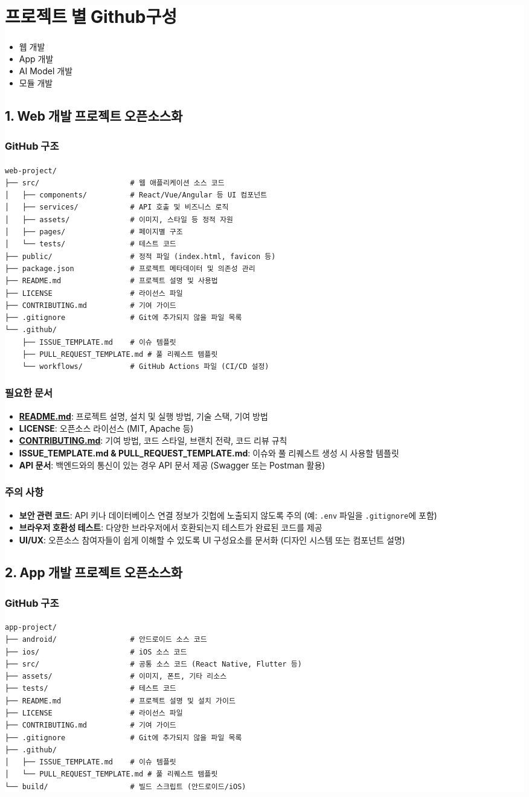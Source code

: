 # 프로젝트 별 Github구성

- 웹 개발
- App 개발
- AI Model 개발
- 모듈 개발

## 1. **Web 개발 프로젝트 오픈소스화**

### GitHub 구조
```
web-project/
├── src/                     # 웹 애플리케이션 소스 코드
│   ├── components/          # React/Vue/Angular 등 UI 컴포넌트
│   ├── services/            # API 호출 및 비즈니스 로직
│   ├── assets/              # 이미지, 스타일 등 정적 자원
│   ├── pages/               # 페이지별 구조
│   └── tests/               # 테스트 코드
├── public/                  # 정적 파일 (index.html, favicon 등)
├── package.json             # 프로젝트 메타데이터 및 의존성 관리
├── README.md                # 프로젝트 설명 및 사용법
├── LICENSE                  # 라이선스 파일
├── CONTRIBUTING.md          # 기여 가이드
├── .gitignore               # Git에 추가되지 않을 파일 목록
└── .github/
    ├── ISSUE_TEMPLATE.md    # 이슈 템플릿
    ├── PULL_REQUEST_TEMPLATE.md # 풀 리퀘스트 템플릿
    └── workflows/           # GitHub Actions 파일 (CI/CD 설정)
```

### 필요한 문서
- [**README.md**](http://readme.md/): 프로젝트 설명, 설치 및 실행 방법, 기술 스택, 기여 방법
- **LICENSE**: 오픈소스 라이선스 (MIT, Apache 등)
- [**CONTRIBUTING.md**](http://contributing.md/): 기여 방법, 코드 스타일, 브랜치 전략, 코드 리뷰 규칙
- **ISSUE_TEMPLATE.md & PULL_REQUEST_TEMPLATE.md**: 이슈와 풀 리퀘스트 생성 시 사용할 템플릿
- **API 문서**: 백엔드와의 통신이 있는 경우 API 문서 제공 (Swagger 또는 Postman 활용)

### 주의 사항
- **보안 관련 코드**: API 키나 데이터베이스 연결 정보가 깃헙에 노출되지 않도록 주의 (예: `.env` 파일을 `.gitignore`에 포함)
- **브라우저 호환성 테스트**: 다양한 브라우저에서 호환되는지 테스트가 완료된 코드를 제공
- **UI/UX**: 오픈소스 참여자들이 쉽게 이해할 수 있도록 UI 구성요소를 문서화 (디자인 시스템 또는 컴포넌트 설명)

## 2. **App 개발 프로젝트 오픈소스화**

### GitHub 구조
```
app-project/
├── android/                 # 안드로이드 소스 코드
├── ios/                     # iOS 소스 코드
├── src/                     # 공통 소스 코드 (React Native, Flutter 등)
├── assets/                  # 이미지, 폰트, 기타 리소스
├── tests/                   # 테스트 코드
├── README.md                # 프로젝트 설명 및 설치 가이드
├── LICENSE                  # 라이선스 파일
├── CONTRIBUTING.md          # 기여 가이드
├── .gitignore               # Git에 추가되지 않을 파일 목록
├── .github/
│   ├── ISSUE_TEMPLATE.md    # 이슈 템플릿
│   └── PULL_REQUEST_TEMPLATE.md # 풀 리퀘스트 템플릿
└── build/                   # 빌드 스크립트 (안드로이드/iOS)
```